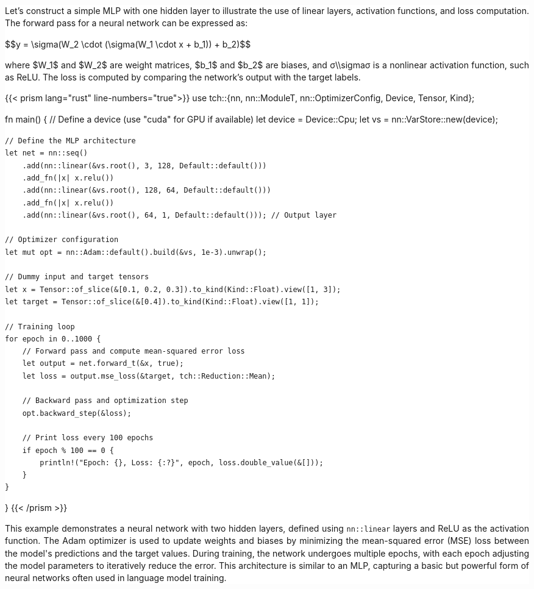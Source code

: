 <p style="text-align: justify;">
Let’s construct a simple MLP with one hidden layer to illustrate the use of linear layers, activation functions, and loss computation. The forward pass for a neural network can be expressed as:
</p>

<p style="text-align: justify;">
$$y = \sigma(W_2 \cdot (\sigma(W_1 \cdot x + b_1)) + b_2)$$
</p>
<p style="text-align: justify;">
where $W_1$ and $W_2$ are weight matrices, $b_1$ and $b_2$ are biases, and σ\\sigmaσ is a nonlinear activation function, such as ReLU. The loss is computed by comparing the network’s output with the target labels.
</p>

{{< prism lang="rust" line-numbers="true">}}
use tch::{nn, nn::ModuleT, nn::OptimizerConfig, Device, Tensor, Kind};

fn main() {
    // Define a device (use "cuda" for GPU if available)
    let device = Device::Cpu;
    let vs = nn::VarStore::new(device);

    // Define the MLP architecture
    let net = nn::seq()
        .add(nn::linear(&vs.root(), 3, 128, Default::default()))
        .add_fn(|x| x.relu())
        .add(nn::linear(&vs.root(), 128, 64, Default::default()))
        .add_fn(|x| x.relu())
        .add(nn::linear(&vs.root(), 64, 1, Default::default())); // Output layer

    // Optimizer configuration
    let mut opt = nn::Adam::default().build(&vs, 1e-3).unwrap();

    // Dummy input and target tensors
    let x = Tensor::of_slice(&[0.1, 0.2, 0.3]).to_kind(Kind::Float).view([1, 3]);
    let target = Tensor::of_slice(&[0.4]).to_kind(Kind::Float).view([1, 1]);

    // Training loop
    for epoch in 0..1000 {
        // Forward pass and compute mean-squared error loss
        let output = net.forward_t(&x, true);
        let loss = output.mse_loss(&target, tch::Reduction::Mean);

        // Backward pass and optimization step
        opt.backward_step(&loss);

        // Print loss every 100 epochs
        if epoch % 100 == 0 {
            println!("Epoch: {}, Loss: {:?}", epoch, loss.double_value(&[]));
        }
    }
}
{{< /prism >}}
<p style="text-align: justify;">
This example demonstrates a neural network with two hidden layers, defined using <code>nn::linear</code> layers and ReLU as the activation function. The Adam optimizer is used to update weights and biases by minimizing the mean-squared error (MSE) loss between the model's predictions and the target values. During training, the network undergoes multiple epochs, with each epoch adjusting the model parameters to iteratively reduce the error. This architecture is similar to an MLP, capturing a basic but powerful form of neural networks often used in language model training.
</p>
